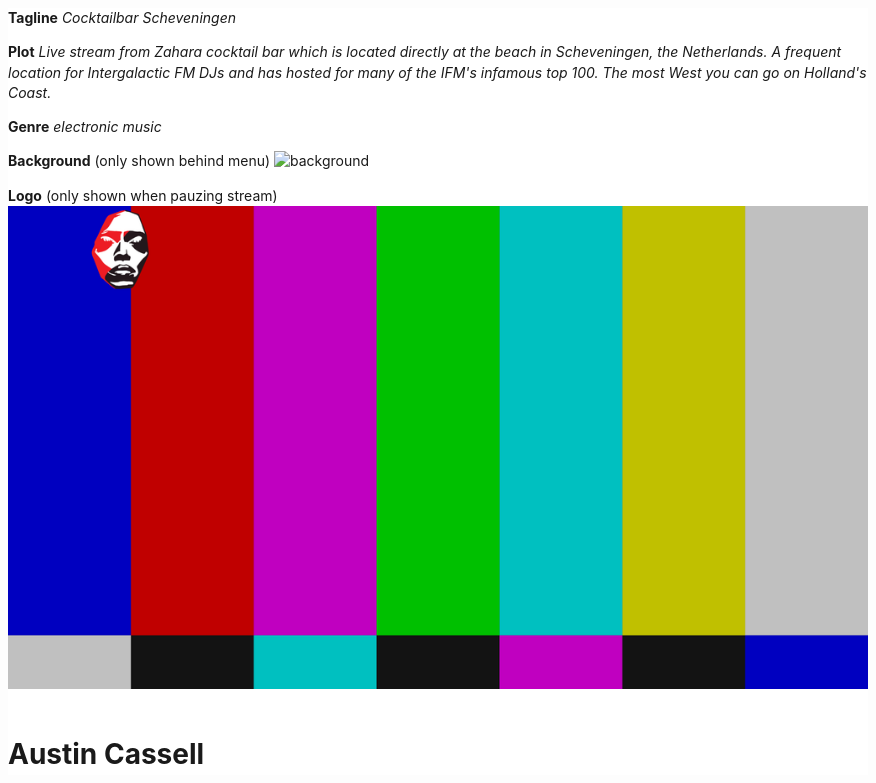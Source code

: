**Tagline** *Cocktailbar Scheveningen*

**Plot** *Live stream from Zahara cocktail bar which is located directly at the beach in Scheveningen, the Netherlands. A frequent location for Intergalactic FM DJs and has hosted for many of the IFM's infamous top 100. The most West you can go on Holland's Coast.*

**Genre** *electronic music*

**Background** (only shown behind menu)
![background](https://raw.githubusercontent.com/intergalacticfm/plugin.video.intergalacticfm/develop/resources/zahara-fanart.jpg "background")

**Logo** (only shown when pauzing stream)
![logo](clearlogo-examples/zahara-clearlogo.png "logo")

# Austin Cassell
